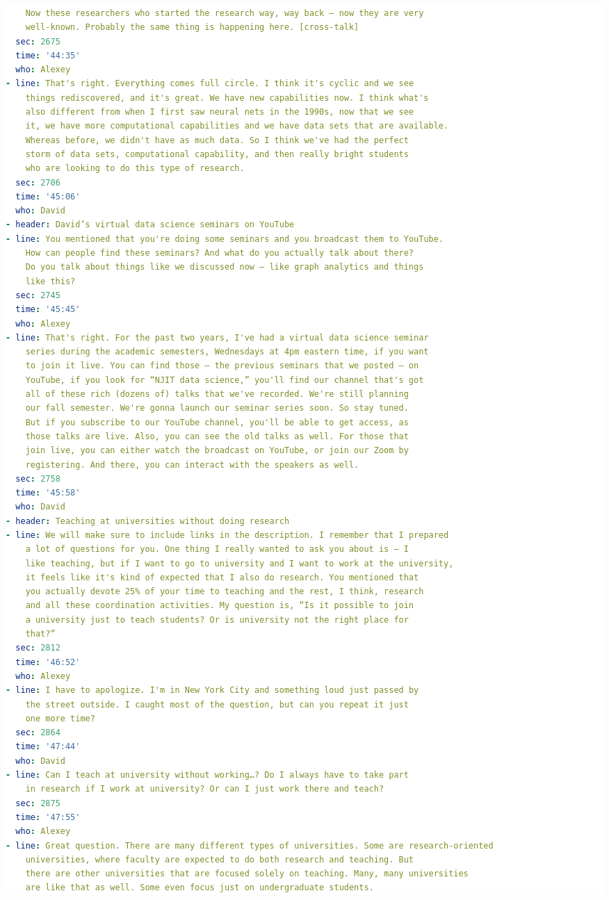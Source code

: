 ```yaml
    Now these researchers who started the research way, way back – now they are very
    well-known. Probably the same thing is happening here. [cross-talk]
  sec: 2675
  time: '44:35'
  who: Alexey
- line: That's right. Everything comes full circle. I think it's cyclic and we see
    things rediscovered, and it's great. We have new capabilities now. I think what's
    also different from when I first saw neural nets in the 1990s, now that we see
    it, we have more computational capabilities and we have data sets that are available.
    Whereas before, we didn't have as much data. So I think we've had the perfect
    storm of data sets, computational capability, and then really bright students
    who are looking to do this type of research.
  sec: 2706
  time: '45:06'
  who: David
- header: David’s virtual data science seminars on YouTube
- line: You mentioned that you're doing some seminars and you broadcast them to YouTube.
    How can people find these seminars? And what do you actually talk about there?
    Do you talk about things like we discussed now – like graph analytics and things
    like this?
  sec: 2745
  time: '45:45'
  who: Alexey
- line: That's right. For the past two years, I've had a virtual data science seminar
    series during the academic semesters, Wednesdays at 4pm eastern time, if you want
    to join it live. You can find those – the previous seminars that we posted – on
    YouTube, if you look for “NJIT data science,” you'll find our channel that's got
    all of these rich (dozens of) talks that we've recorded. We're still planning
    our fall semester. We're gonna launch our seminar series soon. So stay tuned.
    But if you subscribe to our YouTube channel, you'll be able to get access, as
    those talks are live. Also, you can see the old talks as well. For those that
    join live, you can either watch the broadcast on YouTube, or join our Zoom by
    registering. And there, you can interact with the speakers as well.
  sec: 2758
  time: '45:58'
  who: David
- header: Teaching at universities without doing research
- line: We will make sure to include links in the description. I remember that I prepared
    a lot of questions for you. One thing I really wanted to ask you about is – I
    like teaching, but if I want to go to university and I want to work at the university,
    it feels like it's kind of expected that I also do research. You mentioned that
    you actually devote 25% of your time to teaching and the rest, I think, research
    and all these coordination activities. My question is, “Is it possible to join
    a university just to teach students? Or is university not the right place for
    that?”
  sec: 2812
  time: '46:52'
  who: Alexey
- line: I have to apologize. I'm in New York City and something loud just passed by
    the street outside. I caught most of the question, but can you repeat it just
    one more time?
  sec: 2864
  time: '47:44'
  who: David
- line: Can I teach at university without working…? Do I always have to take part
    in research if I work at university? Or can I just work there and teach?
  sec: 2875
  time: '47:55'
  who: Alexey
- line: Great question. There are many different types of universities. Some are research-oriented
    universities, where faculty are expected to do both research and teaching. But
    there are other universities that are focused solely on teaching. Many, many universities
    are like that as well. Some even focus just on undergraduate students.
```